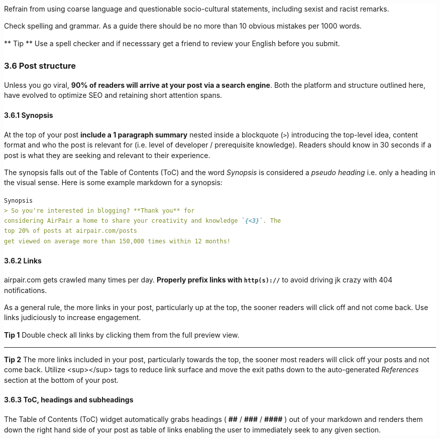 Refrain from using coarse language and questionable socio-cultural statements,
including sexist and racist remarks.

Check spelling and grammar. As a guide there should be no more than
10 obvious mistakes per 1000 words.

** Tip ** Use a spell checker and if necesssary get a friend to review your
English before you submit.

### 3.6 Post structure

Unless you go viral, **90% of readers will arrive at your post via a search engine**. Both the platform and structure outlined here, have evolved to 
optimize SEO and retaining short attention spans. 

#### 3.6.1 Synopsis

At the top of your post **include a 1 paragraph summary** nested inside a 
blockquote (`>`) introducing the top-level idea, content format and who the 
post is relevant for (i.e. level of developer / prerequisite knowledge). 
Readers should know in 30 seconds if a post is what they are seeking 
and relevant to their experience.

The synopsis falls out of the Table of Contents (ToC) and the word *Synopsis* 
is considered a *pseudo heading* i.e. only a heading in the visual sense.
Here is some example markdown for a synopsis:
````markdown
Synopsis
> So you're interested in blogging? **Thank you** for 
considering AirPair a home to share your creativity and knowledge `{<3}`. The 
top 20% of posts at airpair.com/posts 
get viewed on average more than 150,000 times within 12 months!
````

#### 3.6.2 Links

airpair.com gets crawled many times per day. **Properly prefix links with `http(s)://`** to avoid driving jk crazy with 404 notifications.

As a general rule, the more links in your post, particularly up at the top, the 
sooner readers will click off and not come back. Use links judiciously to
increase engagement.

**Tip 1** Double check all links by clicking them from the full preview view.
- - -
**Tip 2** The more links included in your post, particularly towards the top, 
the sooner most readers will click off your posts and not come back. Utilize 
&lt;sup&gt;&lt;/sup&gt; tags to reduce link surface and move the exit paths
down to the auto-generated *References* section at the bottom of your post.

#### 3.6.3 ToC, headings and subheadings

The Table of Contents (ToC) widget automatically grabs headings 
( **\#\#** / **\#\#\#** / **\#\#\#\#** ) out of your markdown and renders them 
down the right hand side of your post as table of links enabling the user to 
immediately seek to any given section. 
